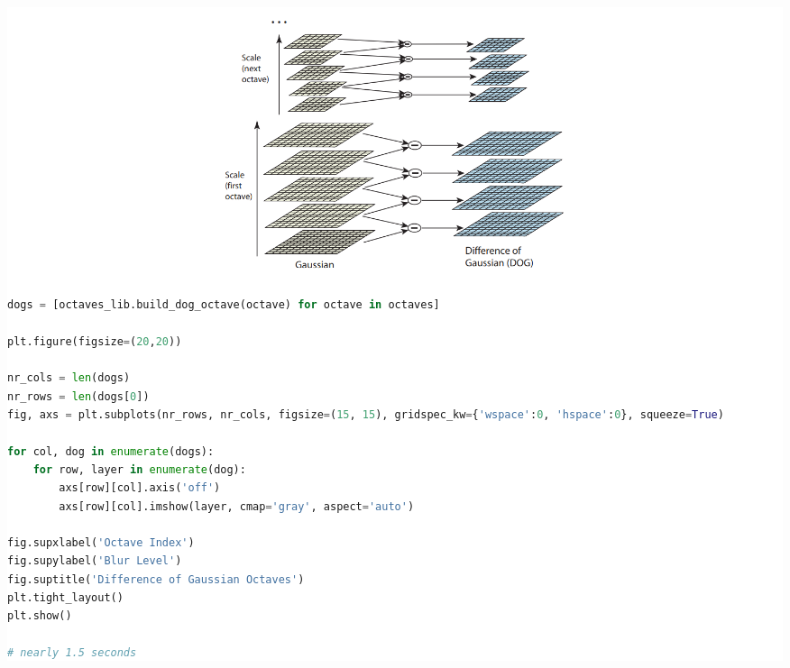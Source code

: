 
<p align="center">
  <img src="images/readme_imgs/dog.png" width="400" height="300"/>
</p>


```python
dogs = [octaves_lib.build_dog_octave(octave) for octave in octaves]

plt.figure(figsize=(20,20))

nr_cols = len(dogs) 
nr_rows = len(dogs[0])
fig, axs = plt.subplots(nr_rows, nr_cols, figsize=(15, 15), gridspec_kw={'wspace':0, 'hspace':0}, squeeze=True)

for col, dog in enumerate(dogs): 
    for row, layer in enumerate(dog):
        axs[row][col].axis('off')
        axs[row][col].imshow(layer, cmap='gray', aspect='auto')
            
fig.supxlabel('Octave Index')
fig.supylabel('Blur Level')
fig.suptitle('Difference of Gaussian Octaves')
plt.tight_layout()
plt.show()

# nearly 1.5 seconds
```

